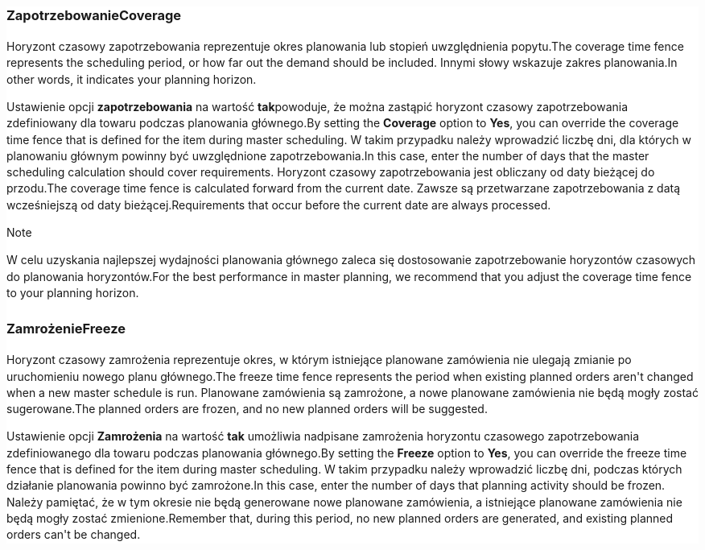 ### <a name="coverage"></a><span data-ttu-id="74f72-196">Zapotrzebowanie</span><span class="sxs-lookup"><span data-stu-id="74f72-196">Coverage</span></span>

<span data-ttu-id="74f72-197">Horyzont czasowy zapotrzebowania reprezentuje okres planowania lub stopień uwzględnienia popytu.</span><span class="sxs-lookup"><span data-stu-id="74f72-197">The coverage time fence represents the scheduling period, or how far out the demand should be included.</span></span> <span data-ttu-id="74f72-198">Innymi słowy wskazuje zakres planowania.</span><span class="sxs-lookup"><span data-stu-id="74f72-198">In other words, it indicates your planning horizon.</span></span>

<span data-ttu-id="74f72-199">Ustawienie opcji **zapotrzebowania** na wartość **tak**powoduje, że można zastąpić horyzont czasowy zapotrzebowania zdefiniowany dla towaru podczas planowania głównego.</span><span class="sxs-lookup"><span data-stu-id="74f72-199">By setting the **Coverage** option to **Yes**, you can override the coverage time fence that is defined for the item during master scheduling.</span></span> <span data-ttu-id="74f72-200">W takim przypadku należy wprowadzić liczbę dni, dla których w planowaniu głównym powinny być uwzględnione zapotrzebowania.</span><span class="sxs-lookup"><span data-stu-id="74f72-200">In this case, enter the number of days that the master scheduling calculation should cover requirements.</span></span> <span data-ttu-id="74f72-201">Horyzont czasowy zapotrzebowania jest obliczany od daty bieżącej do przodu.</span><span class="sxs-lookup"><span data-stu-id="74f72-201">The coverage time fence is calculated forward from the current date.</span></span> <span data-ttu-id="74f72-202">Zawsze są przetwarzane zapotrzebowania z datą wcześniejszą od daty bieżącej.</span><span class="sxs-lookup"><span data-stu-id="74f72-202">Requirements that occur before the current date are always processed.</span></span>

> [!NOTE]
> <span data-ttu-id="74f72-203">W celu uzyskania najlepszej wydajności planowania głównego zaleca się dostosowanie zapotrzebowanie horyzontów czasowych do planowania horyzontów.</span><span class="sxs-lookup"><span data-stu-id="74f72-203">For the best performance in master planning, we recommend that you adjust the coverage time fence to your planning horizon.</span></span>

### <a name="freeze"></a><span data-ttu-id="74f72-204">Zamrożenie</span><span class="sxs-lookup"><span data-stu-id="74f72-204">Freeze</span></span>

<span data-ttu-id="74f72-205">Horyzont czasowy zamrożenia reprezentuje okres, w którym istniejące planowane zamówienia nie ulegają zmianie po uruchomieniu nowego planu głównego.</span><span class="sxs-lookup"><span data-stu-id="74f72-205">The freeze time fence represents the period when existing planned orders aren't changed when a new master schedule is run.</span></span> <span data-ttu-id="74f72-206">Planowane zamówienia są zamrożone, a nowe planowane zamówienia nie będą mogły zostać sugerowane.</span><span class="sxs-lookup"><span data-stu-id="74f72-206">The planned orders are frozen, and no new planned orders will be suggested.</span></span>

<span data-ttu-id="74f72-207">Ustawienie opcji **Zamrożenia** na wartość **tak** umożliwia nadpisane zamrożenia horyzontu czasowego zapotrzebowania zdefiniowanego dla towaru podczas planowania głównego.</span><span class="sxs-lookup"><span data-stu-id="74f72-207">By setting the **Freeze** option to **Yes**, you can override the freeze time fence that is defined for the item during master scheduling.</span></span> <span data-ttu-id="74f72-208">W takim przypadku należy wprowadzić liczbę dni, podczas których działanie planowania powinno być zamrożone.</span><span class="sxs-lookup"><span data-stu-id="74f72-208">In this case, enter the number of days that planning activity should be frozen.</span></span> <span data-ttu-id="74f72-209">Należy pamiętać, że w tym okresie nie będą generowane nowe planowane zamówienia, a istniejące planowane zamówienia nie będą mogły zostać zmienione.</span><span class="sxs-lookup"><span data-stu-id="74f72-209">Remember that, during this period, no new planned orders are generated, and existing planned orders can't be changed.</span></span>
